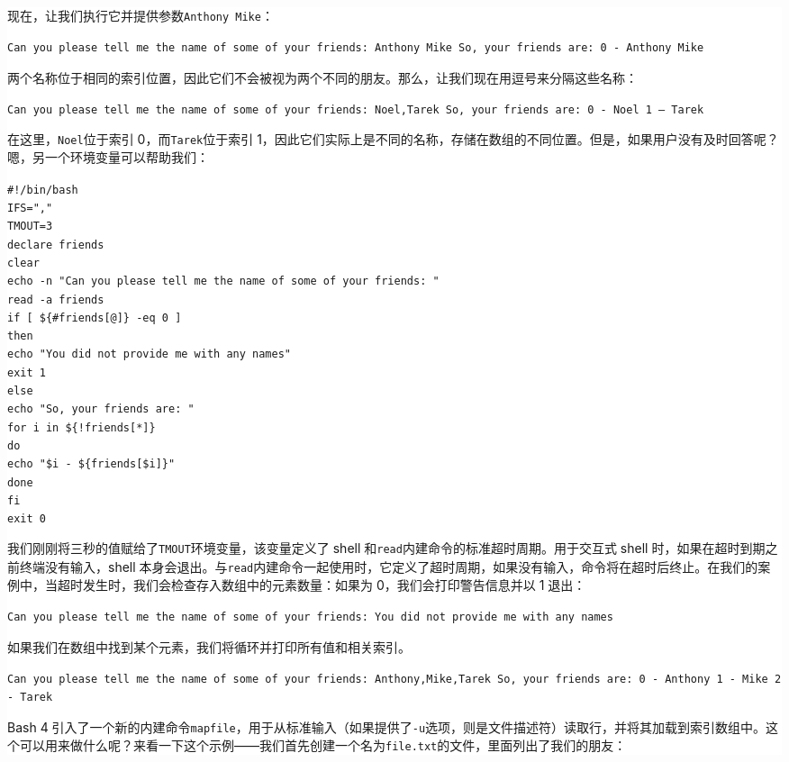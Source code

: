 现在，让我们执行它并提供参数`Anthony Mike`：

```
Can you please tell me the name of some of your friends: Anthony Mike So, your friends are: 0 - Anthony Mike

```

两个名称位于相同的索引位置，因此它们不会被视为两个不同的朋友。那么，让我们现在用逗号来分隔这些名称：

```
Can you please tell me the name of some of your friends: Noel,Tarek So, your friends are: 0 - Noel 1 – Tarek

```

在这里，`Noel`位于索引 0，而`Tarek`位于索引 1，因此它们实际上是不同的名称，存储在数组的不同位置。但是，如果用户没有及时回答呢？嗯，另一个环境变量可以帮助我们：

```
#!/bin/bash
IFS=","
TMOUT=3
declare friends
clear
echo -n "Can you please tell me the name of some of your friends: "
read -a friends
if [ ${#friends[@]} -eq 0 ]
then
echo "You did not provide me with any names"
exit 1
else
echo "So, your friends are: "
for i in ${!friends[*]}
do 
echo "$i - ${friends[$i]}"
done
fi
exit 0

```

我们刚刚将三秒的值赋给了`TMOUT`环境变量，该变量定义了 shell 和`read`内建命令的标准超时周期。用于交互式 shell 时，如果在超时到期之前终端没有输入，shell 本身会退出。与`read`内建命令一起使用时，它定义了超时周期，如果没有输入，命令将在超时后终止。在我们的案例中，当超时发生时，我们会检查存入数组中的元素数量：如果为 0，我们会打印警告信息并以 1 退出：

```
Can you please tell me the name of some of your friends: You did not provide me with any names

```

如果我们在数组中找到某个元素，我们将循环并打印所有值和相关索引。

```
Can you please tell me the name of some of your friends: Anthony,Mike,Tarek So, your friends are: 0 - Anthony 1 - Mike 2 - Tarek

```

Bash 4 引入了一个新的内建命令`mapfile`，用于从标准输入（如果提供了`-u`选项，则是文件描述符）读取行，并将其加载到索引数组中。这个可以用来做什么呢？来看一下这个示例——我们首先创建一个名为`file.txt`的文件，里面列出了我们的朋友：
